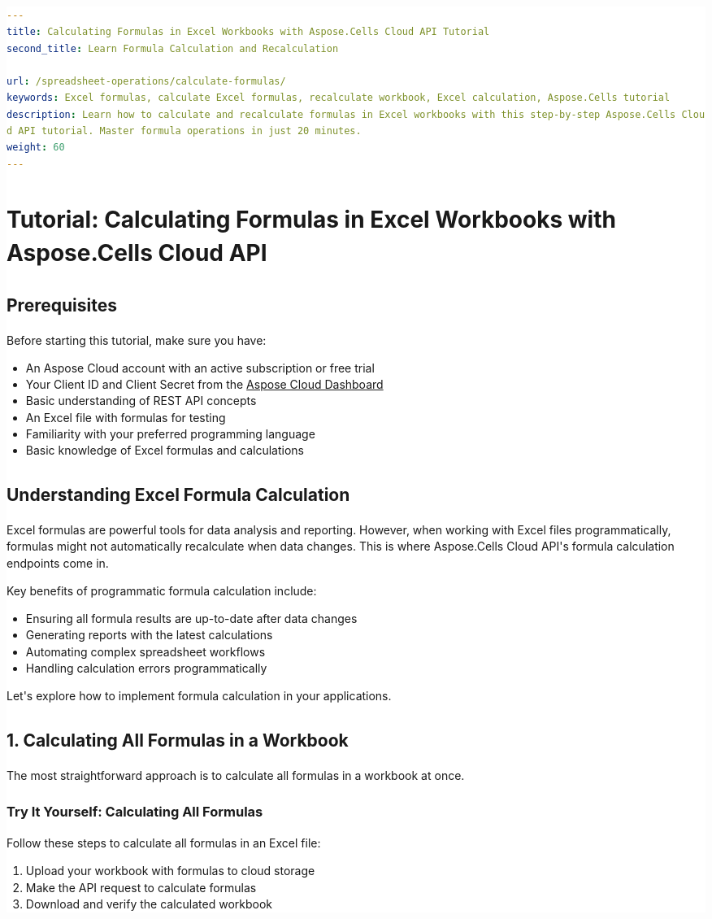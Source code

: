 ```yaml
---
title: Calculating Formulas in Excel Workbooks with Aspose.Cells Cloud API Tutorial
second_title: Learn Formula Calculation and Recalculation

url: /spreadsheet-operations/calculate-formulas/
keywords: Excel formulas, calculate Excel formulas, recalculate workbook, Excel calculation, Aspose.Cells tutorial
description: Learn how to calculate and recalculate formulas in Excel workbooks with this step-by-step Aspose.Cells Cloud API tutorial. Master formula operations in just 20 minutes.
weight: 60
---
```


# Tutorial: Calculating Formulas in Excel Workbooks with Aspose.Cells Cloud API

## Prerequisites

Before starting this tutorial, make sure you have:
- An Aspose Cloud account with an active subscription or free trial
- Your Client ID and Client Secret from the [Aspose Cloud Dashboard](https://dashboard.aspose.cloud/)
- Basic understanding of REST API concepts
- An Excel file with formulas for testing
- Familiarity with your preferred programming language
- Basic knowledge of Excel formulas and calculations

## Understanding Excel Formula Calculation

Excel formulas are powerful tools for data analysis and reporting. However, when working with Excel files programmatically, formulas might not automatically recalculate when data changes. This is where Aspose.Cells Cloud API's formula calculation endpoints come in.

Key benefits of programmatic formula calculation include:
- Ensuring all formula results are up-to-date after data changes
- Generating reports with the latest calculations
- Automating complex spreadsheet workflows
- Handling calculation errors programmatically

Let's explore how to implement formula calculation in your applications.

## 1. Calculating All Formulas in a Workbook

The most straightforward approach is to calculate all formulas in a workbook at once.

### Try It Yourself: Calculating All Formulas

Follow these steps to calculate all formulas in an Excel file:

1. Upload your workbook with formulas to cloud storage
2. Make the API request to calculate formulas
3. Download and verify the calculated workbook
